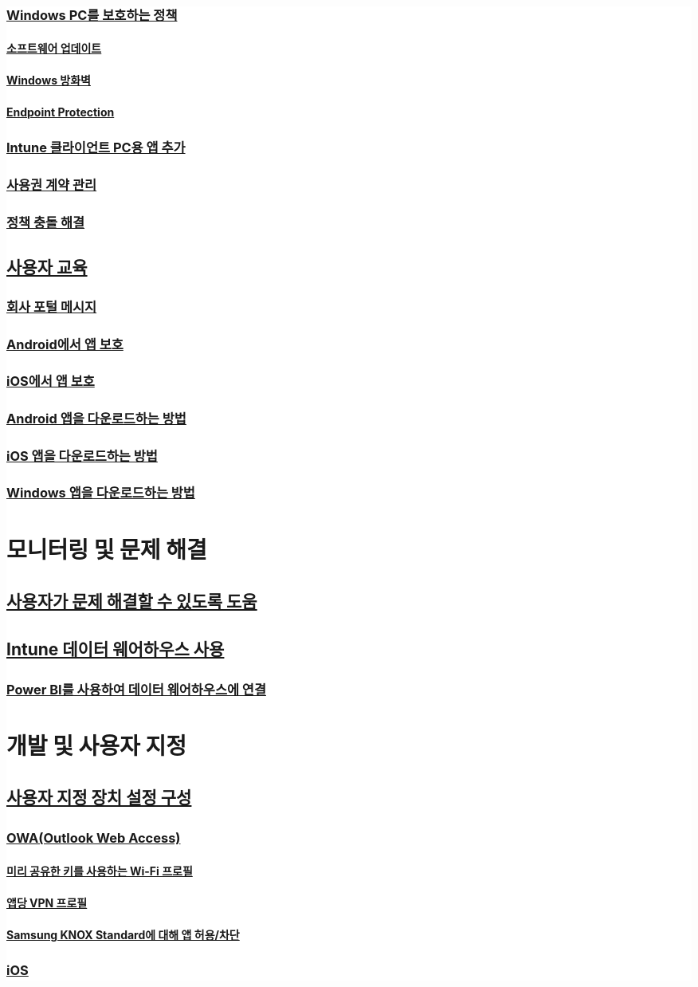 ### [Windows PC를 보호하는 정책](/intune-classic/deploy-use/policies-to-protect-windows-pcs-in-microsoft-intune?toc=/intune/toc.json)
#### [소프트웨어 업데이트](/intune-classic/deploy-use/keep-windows-pcs-up-to-date-with-software-updates-in-microsoft-intune?toc=/intune/toc.json)
#### [Windows 방화벽](/intune-classic/deploy-use/help-protect-windows-pcs-using-windows-firewall-policies-in-microsoft-intune?toc=/intune/toc.json)
#### [Endpoint Protection](/intune-classic/deploy-use/help-secure-windows-pcs-with-endpoint-protection-for-microsoft-intune?toc=/intune/toc.json)
### [Intune 클라이언트 PC용 앱 추가](/intune-classic/deploy-use/add-apps-for-windows-pcs-in-microsoft-intune?toc=/intune/toc.json)
### [사용권 계약 관리](/intune-classic/deploy-use/manage-license-agreements-for-windows-pc-software-in-microsoft-intune?toc=/intune/toc.json)
### [정책 충돌 해결](/intune-classic/deploy-use/resolve-gpo-and-microsoft-intune-policy-conflicts?toc=/intune/toc.json)

## [사용자 교육](end-user-educate.md)
### [회사 포털 메시지](end-user-company-portal-messages.md)
### [Android에서 앱 보호](end-user-mam-apps-android.md)
### [iOS에서 앱 보호](end-user-mam-apps-ios.md)
### [Android 앱을 다운로드하는 방법](end-user-apps-android.md)
### [iOS 앱을 다운로드하는 방법](end-user-apps-ios.md)
### [Windows 앱을 다운로드하는 방법](end-user-apps-windows.md)

# 모니터링 및 문제 해결
## [사용자가 문제 해결할 수 있도록 도움](help-desk-operators.md)
## [Intune 데이터 웨어하우스 사용](reports-nav-create-intune-reports.md)
### [Power BI를 사용하여 데이터 웨어하우스에 연결](reports-proc-get-a-link-powerbi.md)

# 개발 및 사용자 지정
## [사용자 지정 장치 설정 구성](custom-settings-configure.md)
### [OWA(Outlook Web Access)](custom-settings-android.md)
#### [미리 공유한 키를 사용하는 Wi-Fi 프로필](wi-fi-profile-shared-key.md)
#### [앱당 VPN 프로필](android-pulse-secure-per-app-vpn.md)
#### [Samsung KNOX Standard에 대해 앱 허용/차단](samsung-knox-apps-allow-block.md)
### [iOS](custom-settings-ios.md)